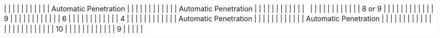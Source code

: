 |                                      |    |                                 |
|                                      |       |                              |
|                                      | | Automatic Penetration              |
|                                      |    |                                 |
|                                      |       |                              |
|                                      | | Automatic Penetration              |
|                                      |    |                                 |
|                                      |       |                              |
|                                      | |                                    |
|                                      |    |                                 |
|                                      |       |                              |
|                                      | | 8 or 9                             |
|                                      |    |                                 |
|                                      |       |                              |
|                                      | | 9                                  |
|                                      |    |                                 |
|                                      |       |                              |
|                                      | | 6                                  |
|                                      |    |                                 |
|                                      |       |                              |
|                                      | | 4                                  |
|                                      |    |                                 |
|                                      |       |                              |
|                                      | | Automatic Penetration              |
|                                      |    |                                 |
|                                      |       |                              |
|                                      | | Automatic Penetration              |
|                                      |    |                                 |
|                                      |       |                              |
|                                      | |                                    |
|                                      |    |                                 |
|                                      |       |                              |
|                                      | | 10                                 |
|                                      |    |                                 |
|                                      |       |                              |
|                                      | | 9                                  |
|                                      |    |                                 |